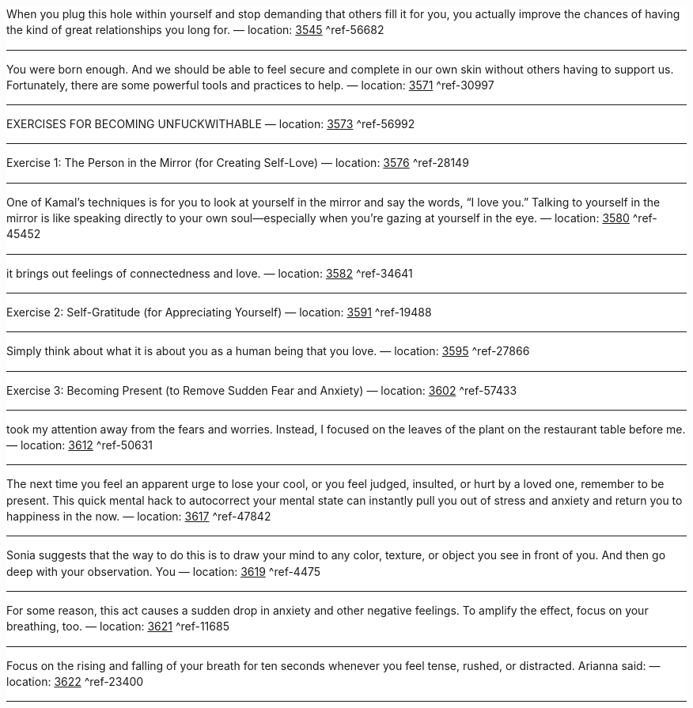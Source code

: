 When you plug this hole within yourself and stop demanding that others fill it for you, you actually improve the chances of having the kind of great relationships you long for. — location: [3545]() ^ref-56682

---
You were born enough. And we should be able to feel secure and complete in our own skin without others having to support us. Fortunately, there are some powerful tools and practices to help. — location: [3571]() ^ref-30997

---
EXERCISES FOR BECOMING UNFUCKWITHABLE — location: [3573]() ^ref-56992

---
Exercise 1: The Person in the Mirror (for Creating Self-Love) — location: [3576]() ^ref-28149

---
One of Kamal’s techniques is for you to look at yourself in the mirror and say the words, “I love you.” Talking to yourself in the mirror is like speaking directly to your own soul—especially when you’re gazing at yourself in the eye. — location: [3580]() ^ref-45452

---
it brings out feelings of connectedness and love. — location: [3582]() ^ref-34641

---
Exercise 2: Self-Gratitude (for Appreciating Yourself) — location: [3591]() ^ref-19488

---
Simply think about what it is about you as a human being that you love. — location: [3595]() ^ref-27866

---
Exercise 3: Becoming Present (to Remove Sudden Fear and Anxiety) — location: [3602]() ^ref-57433

---
took my attention away from the fears and worries. Instead, I focused on the leaves of the plant on the restaurant table before me. — location: [3612]() ^ref-50631

---
The next time you feel an apparent urge to lose your cool, or you feel judged, insulted, or hurt by a loved one, remember to be present. This quick mental hack to autocorrect your mental state can instantly pull you out of stress and anxiety and return you to happiness in the now. — location: [3617]() ^ref-47842

---
Sonia suggests that the way to do this is to draw your mind to any color, texture, or object you see in front of you. And then go deep with your observation. You — location: [3619]() ^ref-4475

---
For some reason, this act causes a sudden drop in anxiety and other negative feelings. To amplify the effect, focus on your breathing, too. — location: [3621]() ^ref-11685

---
Focus on the rising and falling of your breath for ten seconds whenever you feel tense, rushed, or distracted. Arianna said: — location: [3622]() ^ref-23400

---